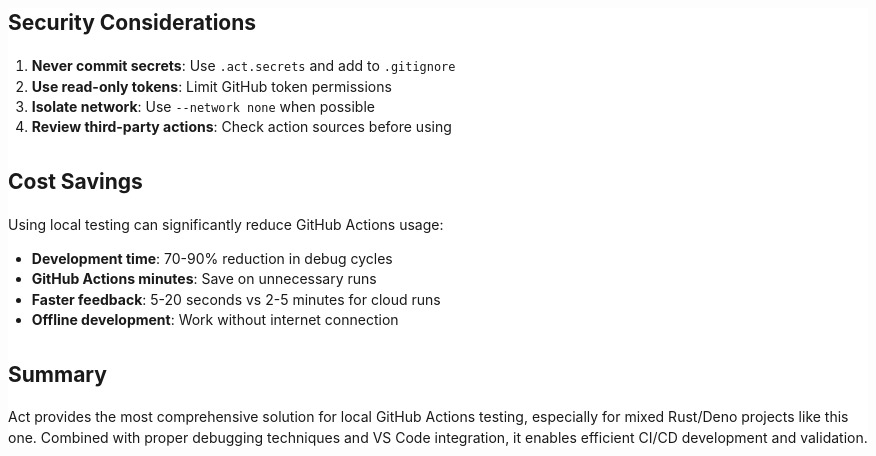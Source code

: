 ## Security Considerations

1. **Never commit secrets**: Use `.act.secrets` and add to `.gitignore`
2. **Use read-only tokens**: Limit GitHub token permissions
3. **Isolate network**: Use `--network none` when possible
4. **Review third-party actions**: Check action sources before using

## Cost Savings

Using local testing can significantly reduce GitHub Actions usage:

- **Development time**: 70-90% reduction in debug cycles
- **GitHub Actions minutes**: Save on unnecessary runs
- **Faster feedback**: 5-20 seconds vs 2-5 minutes for cloud runs
- **Offline development**: Work without internet connection

## Summary

Act provides the most comprehensive solution for local GitHub Actions testing,
especially for mixed Rust/Deno projects like this one. Combined with proper
debugging techniques and VS Code integration, it enables efficient CI/CD
development and validation.
